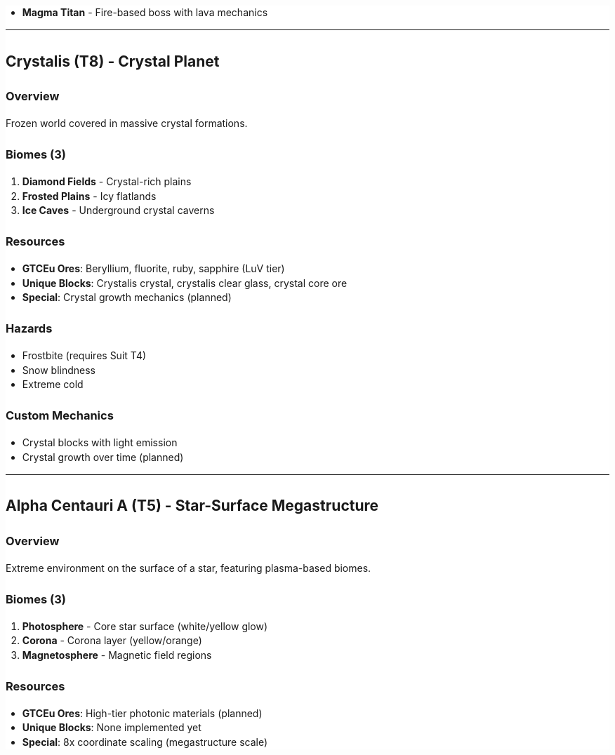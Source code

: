 - **Magma Titan** - Fire-based boss with lava mechanics

---

## Crystalis (T8) - Crystal Planet

### Overview

Frozen world covered in massive crystal formations.

### Biomes (3)

1. **Diamond Fields** - Crystal-rich plains
2. **Frosted Plains** - Icy flatlands
3. **Ice Caves** - Underground crystal caverns

### Resources

- **GTCEu Ores**: Beryllium, fluorite, ruby, sapphire (LuV tier)
- **Unique Blocks**: Crystalis crystal, crystalis clear glass, crystal core ore
- **Special**: Crystal growth mechanics (planned)

### Hazards

- Frostbite (requires Suit T4)
- Snow blindness
- Extreme cold

### Custom Mechanics

- Crystal blocks with light emission
- Crystal growth over time (planned)

---

## Alpha Centauri A (T5) - Star-Surface Megastructure

### Overview

Extreme environment on the surface of a star, featuring plasma-based biomes.

### Biomes (3)

1. **Photosphere** - Core star surface (white/yellow glow)
2. **Corona** - Corona layer (yellow/orange)
3. **Magnetosphere** - Magnetic field regions

### Resources

- **GTCEu Ores**: High-tier photonic materials (planned)
- **Unique Blocks**: None implemented yet
- **Special**: 8x coordinate scaling (megastructure scale)

